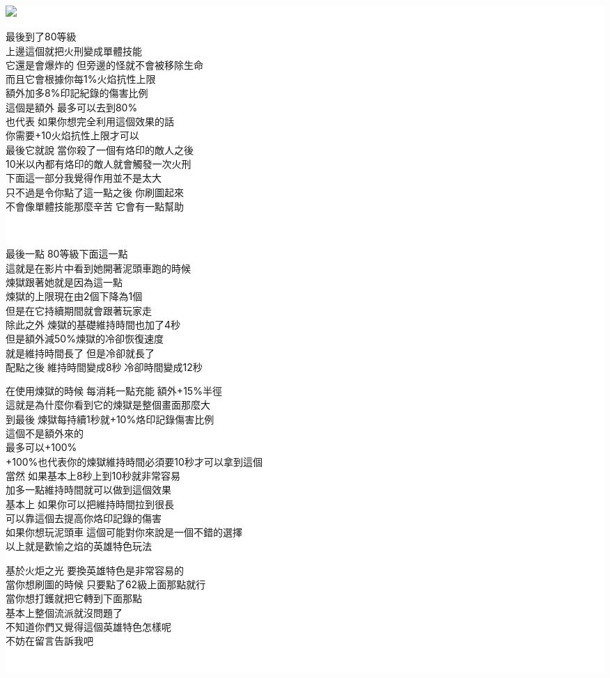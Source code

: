   
![](post_assets/2-5-1024x310.png)  

  
最後到了80等級  
上邊這個就把火刑變成單體技能  
它還是會爆炸的 但旁邊的怪就不會被移除生命  
而且它會根據你每1%火焰抗性上限  
額外加多8%印記紀錄的傷害比例  
這個是額外 最多可以去到80%  
也代表 如果你想完全利用這個效果的話  
你需要+10火焰抗性上限才可以  
最後它就說 當你殺了一個有烙印的敵人之後  
10米以內都有烙印的敵人就會觸發一次火刑  
下面這一部分我覺得作用並不是太大  
只不過是令你點了這一點之後 你刷圖起來  
不會像單體技能那麼辛苦 它會有一點幫助  

  
   

  
最後一點 80等級下面這一點  
這就是在影片中看到她開著泥頭車跑的時候  
煉獄跟著她就是因為這一點  
煉獄的上限現在由2個下降為1個  
但是在它持續期間就會跟著玩家走  
除此之外 煉獄的基礎維持時間也加了4秒  
但是額外減50%煉獄的冷卻恢復速度  
就是維持時間長了 但是冷卻就長了  
配點之後 維持時間變成8秒 冷卻時間變成12秒  

  
在使用煉獄的時候 每消耗一點充能 額外+15%半徑  
這就是為什麼你看到它的煉獄是整個畫面那麼大  
到最後 煉獄每持續1秒就+10%烙印記錄傷害比例  
這個不是額外來的  
最多可以+100%  
+100%也代表你的煉獄維持時間必須要10秒才可以拿到這個  
當然 如果基本上8秒上到10秒就非常容易  
加多一點維持時間就可以做到這個效果  
基本上 如果你可以把維持時間拉到很長  
可以靠這個去提高你烙印記錄的傷害  
如果你想玩泥頭車 這個可能對你來說是一個不錯的選擇  
以上就是歡愉之焰的英雄特色玩法  

  
基於火炬之光 要換英雄特色是非常容易的  
當你想刷圖的時候 只要點了62級上面那點就行  
當你想打鑊就把它轉到下面那點  
基本上整個流派就沒問題了  
不知道你們又覺得這個英雄特色怎樣呢  
不妨在留言告訴我吧  

  
   

  